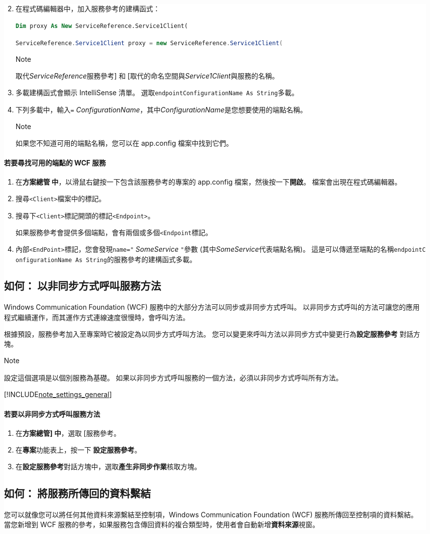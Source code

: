 2.  在程式碼編輯器中，加入服務參考的建構函式：  
  
    ```vb  
    Dim proxy As New ServiceReference.Service1Client(  
    ```  
  
    ```csharp  
    ServiceReference.Service1Client proxy = new ServiceReference.Service1Client(  
    ```  
  
    > [!NOTE]
    >  取代*ServiceReference*服務參考] 和 [取代的命名空間與*Service1Client*與服務的名稱。  
  
3.  多載建構函式會顯示 IntelliSense 清單。 選取`endpointConfigurationName As String`多載。  
  
4.  下列多載中，輸入`=` *ConfigurationName*，其中*ConfigurationName*是您想要使用的端點名稱。  
  
    > [!NOTE]
    >  如果您不知道可用的端點名稱，您可以在 app.config 檔案中找到它們。  
  
#### <a name="to-find-the-available-endpoints-for-a-wcf-service"></a>若要尋找可用的端點的 WCF 服務  
  
1.  在**方案總管 中**，以滑鼠右鍵按一下包含該服務參考的專案的 app.config 檔案，然後按一下**開啟**。 檔案會出現在程式碼編輯器。  
  
2.  搜尋`<Client>`檔案中的標記。  
  
3.  搜尋下`<Client>`標記開頭的標記`<Endpoint>`。  
  
     如果服務參考會提供多個端點，會有兩個或多個`<Endpoint`標記。  
  
4.  內部`<EndPoint>`標記，您會發現`name="` *SomeService* `"`參數 (其中*SomeService*代表端點名稱)。 這是可以傳遞至端點的名稱`endpointConfigurationName As String`的服務參考的建構函式多載。  
  
## <a name="how-to-call-a-service-method-asynchronously"></a>如何： 以非同步方式呼叫服務方法  
Windows Communication Foundation (WCF) 服務中的大部分方法可以同步或非同步方式呼叫。 以非同步方式呼叫的方法可讓您的應用程式繼續運作，而其運作方式連線速度很慢時，會呼叫方法。  
  
根據預設，服務參考加入至專案時它被設定為以同步方式呼叫方法。 您可以變更來呼叫方法以非同步方式中變更行為**設定服務參考** 對話方塊。  
  
> [!NOTE]
>  設定這個選項是以個別服務為基礎。 如果以非同步方式呼叫服務的一個方法，必須以非同步方式呼叫所有方法。  
  
[!INCLUDE[note_settings_general](../data-tools/includes/note_settings_general_md.md)]  
  
#### <a name="to-call-a-service-method-asynchronously"></a>若要以非同步方式呼叫服務方法  
  
1.  在**方案總管] 中**，選取 [服務參考。  
  
2.  在**專案**功能表上，按一下 **設定服務參考**。  
  
3.  在**設定服務參考**對話方塊中，選取**產生非同步作業**核取方塊。  
  
## <a name="how-to-bind-data-returned-by-a-service"></a>如何： 將服務所傳回的資料繫結  
您可以就像您可以將任何其他資料來源繫結至控制項，Windows Communication Foundation (WCF) 服務所傳回至控制項的資料繫結。 當您新增到 WCF 服務的參考，如果服務包含傳回資料的複合類型時，使用者會自動新增**資料來源**視窗。  
  